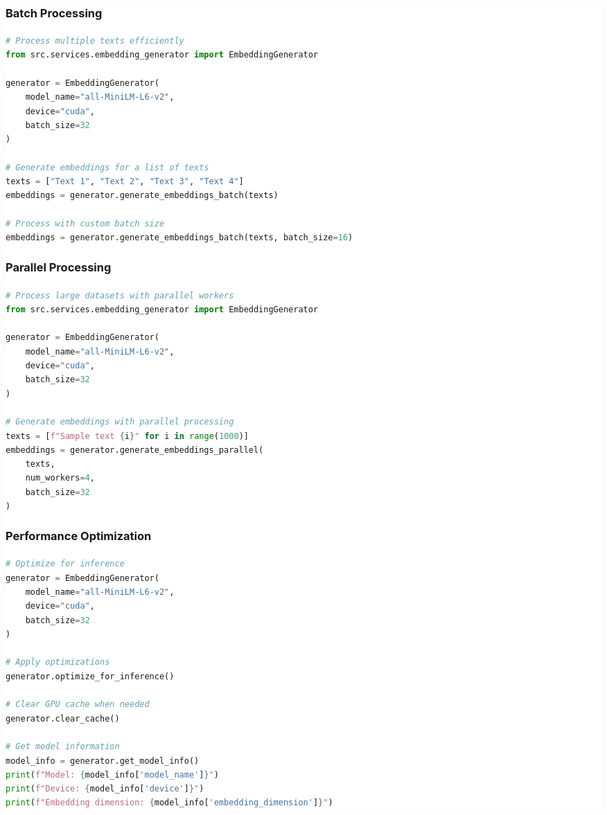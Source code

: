 ### Batch Processing

```python
# Process multiple texts efficiently
from src.services.embedding_generator import EmbeddingGenerator

generator = EmbeddingGenerator(
    model_name="all-MiniLM-L6-v2",
    device="cuda",
    batch_size=32
)

# Generate embeddings for a list of texts
texts = ["Text 1", "Text 2", "Text 3", "Text 4"]
embeddings = generator.generate_embeddings_batch(texts)

# Process with custom batch size
embeddings = generator.generate_embeddings_batch(texts, batch_size=16)
```

### Parallel Processing

```python
# Process large datasets with parallel workers
from src.services.embedding_generator import EmbeddingGenerator

generator = EmbeddingGenerator(
    model_name="all-MiniLM-L6-v2",
    device="cuda",
    batch_size=32
)

# Generate embeddings with parallel processing
texts = [f"Sample text {i}" for i in range(1000)]
embeddings = generator.generate_embeddings_parallel(
    texts, 
    num_workers=4, 
    batch_size=32
)
```

### Performance Optimization

```python
# Optimize for inference
generator = EmbeddingGenerator(
    model_name="all-MiniLM-L6-v2",
    device="cuda",
    batch_size=32
)

# Apply optimizations
generator.optimize_for_inference()

# Clear GPU cache when needed
generator.clear_cache()

# Get model information
model_info = generator.get_model_info()
print(f"Model: {model_info['model_name']}")
print(f"Device: {model_info['device']}")
print(f"Embedding dimension: {model_info['embedding_dimension']}")
```
